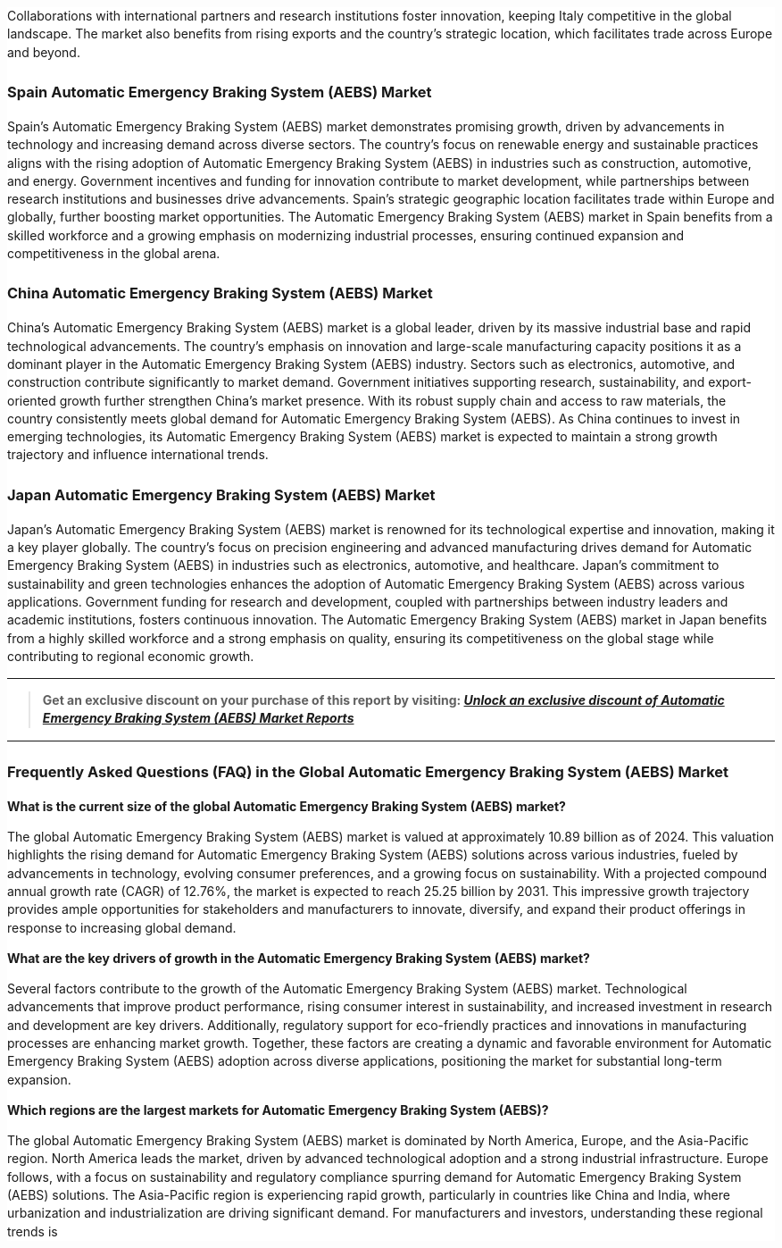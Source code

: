 Collaborations with international partners and research institutions foster innovation, keeping Italy competitive in the global landscape. The market also benefits from rising exports and the country&rsquo;s strategic location, which facilitates trade across Europe and beyond.</p><h3>Spain Automatic Emergency Braking System (AEBS) Market</h3><p>Spain&rsquo;s Automatic Emergency Braking System (AEBS) market demonstrates promising growth, driven by advancements in technology and increasing demand across diverse sectors. The country&rsquo;s focus on renewable energy and sustainable practices aligns with the rising adoption of Automatic Emergency Braking System (AEBS) in industries such as construction, automotive, and energy. Government incentives and funding for innovation contribute to market development, while partnerships between research institutions and businesses drive advancements. Spain&rsquo;s strategic geographic location facilitates trade within Europe and globally, further boosting market opportunities. The Automatic Emergency Braking System (AEBS) market in Spain benefits from a skilled workforce and a growing emphasis on modernizing industrial processes, ensuring continued expansion and competitiveness in the global arena.</p><h3>China Automatic Emergency Braking System (AEBS) Market</h3><p>China&rsquo;s Automatic Emergency Braking System (AEBS) market is a global leader, driven by its massive industrial base and rapid technological advancements. The country&rsquo;s emphasis on innovation and large-scale manufacturing capacity positions it as a dominant player in the Automatic Emergency Braking System (AEBS) industry. Sectors such as electronics, automotive, and construction contribute significantly to market demand. Government initiatives supporting research, sustainability, and export-oriented growth further strengthen China&rsquo;s market presence. With its robust supply chain and access to raw materials, the country consistently meets global demand for Automatic Emergency Braking System (AEBS). As China continues to invest in emerging technologies, its Automatic Emergency Braking System (AEBS) market is expected to maintain a strong growth trajectory and influence international trends.</p><h3>Japan Automatic Emergency Braking System (AEBS) Market</h3><p>Japan&rsquo;s Automatic Emergency Braking System (AEBS) market is renowned for its technological expertise and innovation, making it a key player globally. The country&rsquo;s focus on precision engineering and advanced manufacturing drives demand for Automatic Emergency Braking System (AEBS) in industries such as electronics, automotive, and healthcare. Japan&rsquo;s commitment to sustainability and green technologies enhances the adoption of Automatic Emergency Braking System (AEBS) across various applications. Government funding for research and development, coupled with partnerships between industry leaders and academic institutions, fosters continuous innovation. The Automatic Emergency Braking System (AEBS) market in Japan benefits from a highly skilled workforce and a strong emphasis on quality, ensuring its competitiveness on the global stage while contributing to regional economic growth.</p><hr /><blockquote><p><strong>Get an exclusive discount on your purchase of this report by visiting: <em><a href="://marketresearchpulse.com/ask-for-discount/107386?utm_source=Github&amp;utm_medium=021">Unlock an exclusive discount of Automatic Emergency Braking System (AEBS) Market Reports</a></em>&nbsp;</strong></p></blockquote><hr /><h3>Frequently Asked Questions (FAQ) in the Global Automatic Emergency Braking System (AEBS) Market</h3><p><strong>What is the current size of the global Automatic Emergency Braking System (AEBS) market?</strong></p><p>The global Automatic Emergency Braking System (AEBS) market is valued at approximately 10.89 billion as of 2024. This valuation highlights the rising demand for Automatic Emergency Braking System (AEBS) solutions across various industries, fueled by advancements in technology, evolving consumer preferences, and a growing focus on sustainability. With a projected compound annual growth rate (CAGR) of 12.76%, the market is expected to reach 25.25 billion by 2031. This impressive growth trajectory provides ample opportunities for stakeholders and manufacturers to innovate, diversify, and expand their product offerings in response to increasing global demand.</p><p><strong>What are the key drivers of growth in the Automatic Emergency Braking System (AEBS) market?</strong></p><p>Several factors contribute to the growth of the Automatic Emergency Braking System (AEBS) market. Technological advancements that improve product performance, rising consumer interest in sustainability, and increased investment in research and development are key drivers. Additionally, regulatory support for eco-friendly practices and innovations in manufacturing processes are enhancing market growth. Together, these factors are creating a dynamic and favorable environment for Automatic Emergency Braking System (AEBS) adoption across diverse applications, positioning the market for substantial long-term expansion.</p><p><strong>Which regions are the largest markets for Automatic Emergency Braking System (AEBS)?</strong></p><p>The global Automatic Emergency Braking System (AEBS) market is dominated by North America, Europe, and the Asia-Pacific region. North America leads the market, driven by advanced technological adoption and a strong industrial infrastructure. Europe follows, with a focus on sustainability and regulatory compliance spurring demand for Automatic Emergency Braking System (AEBS) solutions. The Asia-Pacific region is experiencing rapid growth, particularly in countries like China and India, where urbanization and industrialization are driving significant demand. For manufacturers and investors, understanding these regional trends is